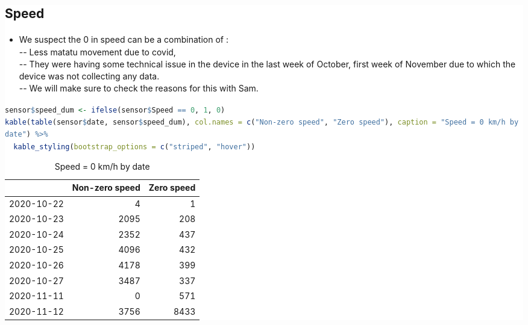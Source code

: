 ## Speed
* We suspect the 0 in speed can be a combination of :\
  -- Less matatu movement due to covid, \
  -- They were having some technical issue in the device in the last week of October, first week of November due to which the device was not collecting any data. \
  -- We will make sure to check the reasons for this with Sam.
  

```r
sensor$speed_dum <- ifelse(sensor$Speed == 0, 1, 0)
kable(table(sensor$date, sensor$speed_dum), col.names = c("Non-zero speed", "Zero speed"), caption = "Speed = 0 km/h by date") %>%
  kable_styling(bootstrap_options = c("striped", "hover"))
```

<table class="table table-striped table-hover" style="margin-left: auto; margin-right: auto;">
<caption>Speed = 0 km/h by date</caption>
 <thead>
  <tr>
   <th style="text-align:left;">   </th>
   <th style="text-align:right;"> Non-zero speed </th>
   <th style="text-align:right;"> Zero speed </th>
  </tr>
 </thead>
<tbody>
  <tr>
   <td style="text-align:left;"> 2020-10-22 </td>
   <td style="text-align:right;"> 4 </td>
   <td style="text-align:right;"> 1 </td>
  </tr>
  <tr>
   <td style="text-align:left;"> 2020-10-23 </td>
   <td style="text-align:right;"> 2095 </td>
   <td style="text-align:right;"> 208 </td>
  </tr>
  <tr>
   <td style="text-align:left;"> 2020-10-24 </td>
   <td style="text-align:right;"> 2352 </td>
   <td style="text-align:right;"> 437 </td>
  </tr>
  <tr>
   <td style="text-align:left;"> 2020-10-25 </td>
   <td style="text-align:right;"> 4096 </td>
   <td style="text-align:right;"> 432 </td>
  </tr>
  <tr>
   <td style="text-align:left;"> 2020-10-26 </td>
   <td style="text-align:right;"> 4178 </td>
   <td style="text-align:right;"> 399 </td>
  </tr>
  <tr>
   <td style="text-align:left;"> 2020-10-27 </td>
   <td style="text-align:right;"> 3487 </td>
   <td style="text-align:right;"> 337 </td>
  </tr>
  <tr>
   <td style="text-align:left;"> 2020-11-11 </td>
   <td style="text-align:right;"> 0 </td>
   <td style="text-align:right;"> 571 </td>
  </tr>
  <tr>
   <td style="text-align:left;"> 2020-11-12 </td>
   <td style="text-align:right;"> 3756 </td>
   <td style="text-align:right;"> 8433 </td>